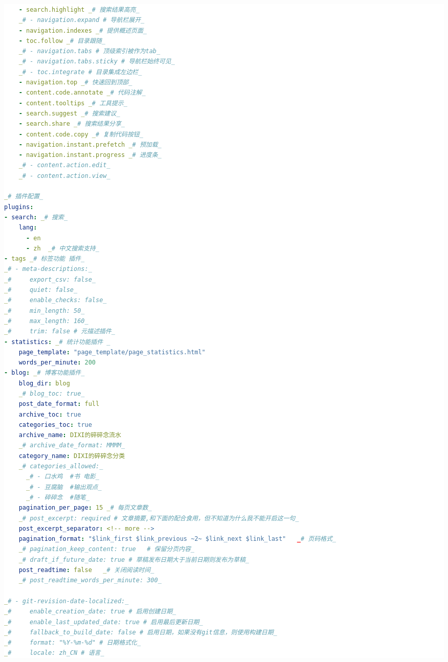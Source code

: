 ```yaml
    - search.highlight _# 搜索结果高亮_
    _# - navigation.expand # 导航栏展开_
    - navigation.indexes _# 提供概述页面_
    - toc.follow _# 目录跟随_
    _# - navigation.tabs # 顶级索引被作为tab_
    _# - navigation.tabs.sticky # 导航栏始终可见_
    _# - toc.integrate # 目录集成左边栏_
    - navigation.top _# 快速回到顶部_
    - content.code.annotate _# 代码注解_
    - content.tooltips _# 工具提示_
    - search.suggest _# 搜索建议_
    - search.share _# 搜索结果分享_
    - content.code.copy _# 复制代码按钮_
    - navigation.instant.prefetch _# 预加载_
    - navigation.instant.progress _# 进度条_
    _# - content.action.edit_
    _# - content.action.view_

_# 插件配置_
plugins:
- search: _# 搜索_
    lang: 
      - en
      - zh  _# 中文搜索支持_
- tags _# 标签功能 插件_
_# - meta-descriptions:_
_#     export_csv: false_
_#     quiet: false_
_#     enable_checks: false_
_#     min_length: 50_
_#     max_length: 160_
_#     trim: false # 元描述插件_
- statistics: _# 统计功能插件 _
    page_template: "page_template/page_statistics.html"
    words_per_minute: 200
- blog: _# 博客功能插件_
    blog_dir: blog
    _# blog_toc: true_
    post_date_format: full
    archive_toc: true
    categories_toc: true
    archive_name: DIXI的碎碎念流水
    _# archive_date_format: MMMM_
    category_name: DIXI的碎碎念分类
    _# categories_allowed:_
      _# - 口水鸡  #书 电影_
      _# - 豆腐脑  #输出观点_
      _# - 碎碎念  #随笔_
    pagination_per_page: 15 _# 每页文章数_
    _# post_excerpt: required # 文章摘要,和下面的配合食用，但不知道为什么我不能开启这一句_
    post_excerpt_separator: <!-- more -->
    pagination_format: "$link_first $link_previous ~2~ $link_next $link_last"   _# 页码格式_
    _# pagination_keep_content: true   # 保留分页内容_
    _# draft_if_future_date: true # 草稿发布日期大于当前日期则发布为草稿_
    post_readtime: false   _# 关闭阅读时间_
    _# post_readtime_words_per_minute: 300_

_# - git-revision-date-localized:_
_#     enable_creation_date: true # 启用创建日期_
_#     enable_last_updated_date: true # 启用最后更新日期_
_#     fallback_to_build_date: false # 启用日期，如果没有git信息，则使用构建日期_
_#     format: "%Y-%m-%d" # 日期格式化_
_#     locale: zh_CN # 语言_
```